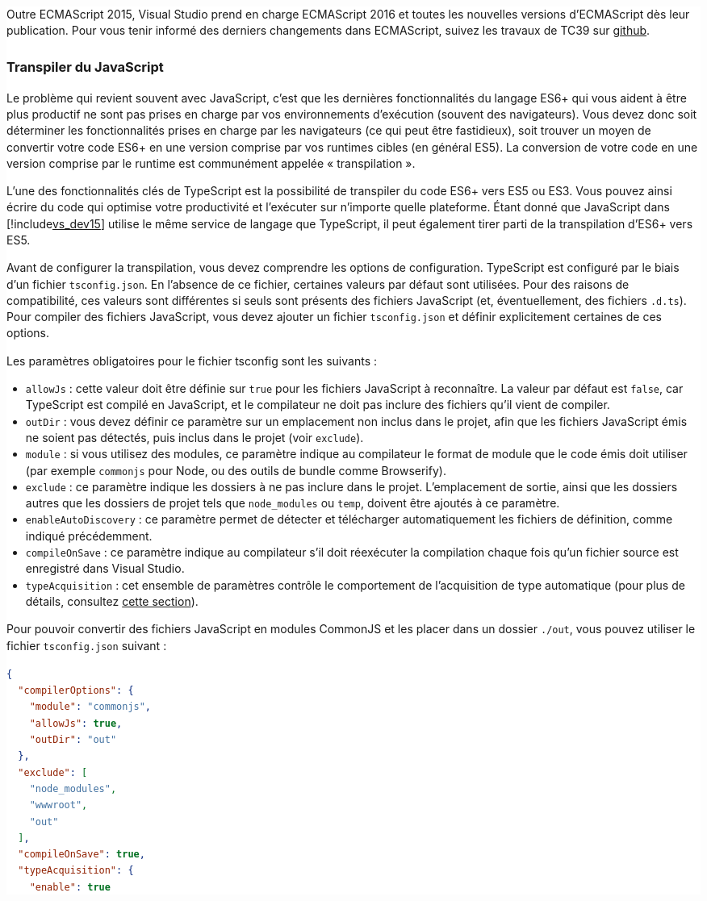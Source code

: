 Outre ECMAScript 2015, Visual Studio prend en charge ECMAScript 2016 et toutes les nouvelles versions d’ECMAScript dès leur publication. Pour vous tenir informé des derniers changements dans ECMAScript, suivez les travaux de TC39 sur [github](https://github.com/tc39).

### <a name="transpile-javascript"></a>Transpiler du JavaScript

Le problème qui revient souvent avec JavaScript, c’est que les dernières fonctionnalités du langage ES6+ qui vous aident à être plus productif ne sont pas prises en charge par vos environnements d’exécution (souvent des navigateurs). Vous devez donc soit déterminer les fonctionnalités prises en charge par les navigateurs (ce qui peut être fastidieux), soit trouver un moyen de convertir votre code ES6+ en une version comprise par vos runtimes cibles (en général ES5). La conversion de votre code en une version comprise par le runtime est communément appelée « transpilation ».

L’une des fonctionnalités clés de TypeScript est la possibilité de transpiler du code ES6+ vers ES5 ou ES3. Vous pouvez ainsi écrire du code qui optimise votre productivité et l’exécuter sur n’importe quelle plateforme. Étant donné que JavaScript dans [!include[vs_dev15](../../docs/misc/includes/vs_dev15_md.md)] utilise le même service de langage que TypeScript, il peut également tirer parti de la transpilation d’ES6+ vers ES5.

Avant de configurer la transpilation, vous devez comprendre les options de configuration.
TypeScript est configuré par le biais d’un fichier `tsconfig.json`.
En l’absence de ce fichier, certaines valeurs par défaut sont utilisées.
Pour des raisons de compatibilité, ces valeurs sont différentes si seuls sont présents des fichiers JavaScript (et, éventuellement, des fichiers `.d.ts`).
Pour compiler des fichiers JavaScript, vous devez ajouter un fichier `tsconfig.json` et définir explicitement certaines de ces options.

Les paramètres obligatoires pour le fichier tsconfig sont les suivants :

 - `allowJs` : cette valeur doit être définie sur `true` pour les fichiers JavaScript à reconnaître. La valeur par défaut est `false`, car TypeScript est compilé en JavaScript, et le compilateur ne doit pas inclure des fichiers qu’il vient de compiler.
 - `outDir` : vous devez définir ce paramètre sur un emplacement non inclus dans le projet, afin que les fichiers JavaScript émis ne soient pas détectés, puis inclus dans le projet (voir `exclude`).
 - `module` : si vous utilisez des modules, ce paramètre indique au compilateur le format de module que le code émis doit utiliser (par exemple `commonjs` pour Node, ou des outils de bundle comme Browserify).
 - `exclude` : ce paramètre indique les dossiers à ne pas inclure dans le projet.
 L’emplacement de sortie, ainsi que les dossiers autres que les dossiers de projet tels que `node_modules` ou `temp`, doivent être ajoutés à ce paramètre.
 - `enableAutoDiscovery` : ce paramètre permet de détecter et télécharger automatiquement les fichiers de définition, comme indiqué précédemment.
 - `compileOnSave` : ce paramètre indique au compilateur s’il doit réexécuter la compilation chaque fois qu’un fichier source est enregistré dans Visual Studio.
 - `typeAcquisition` : cet ensemble de paramètres contrôle le comportement de l’acquisition de type automatique (pour plus de détails, consultez [cette section](https://docs.microsoft.com/en-us/visualstudio/ide/javascript-intellisense#Auto)).

Pour pouvoir convertir des fichiers JavaScript en modules CommonJS et les placer dans un dossier `./out`, vous pouvez utiliser le fichier `tsconfig.json` suivant :

```json
{
  "compilerOptions": {
    "module": "commonjs",
    "allowJs": true,
    "outDir": "out"
  },
  "exclude": [
    "node_modules",
    "wwwroot",
    "out"
  ],
  "compileOnSave": true,
  "typeAcquisition": {
    "enable": true
```